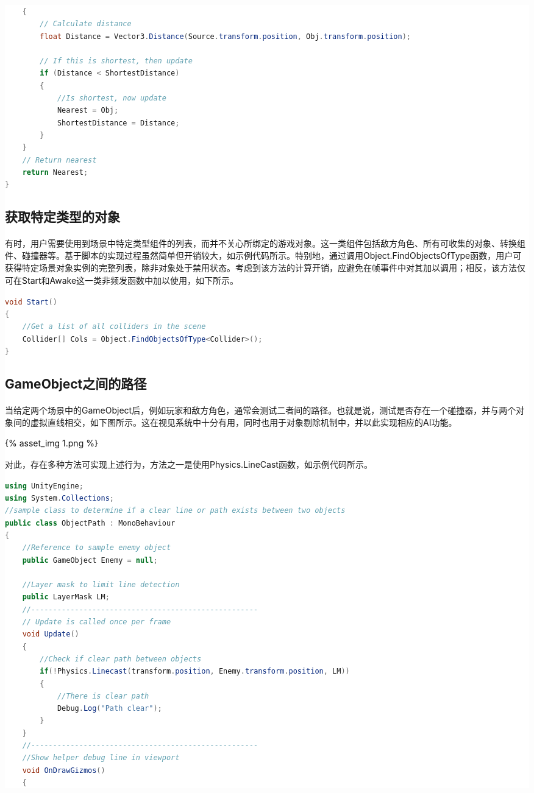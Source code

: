 ```cs
	{
		// Calculate distance
		float Distance = Vector3.Distance(Source.transform.position, Obj.transform.position);

		// If this is shortest, then update
		if (Distance < ShortestDistance)
		{
			//Is shortest, now update
			Nearest = Obj;
			ShortestDistance = Distance;
		}
	}
	// Return nearest
	return Nearest;
}
```

## 获取特定类型的对象

有时，用户需要使用到场景中特定类型组件的列表，而并不关心所绑定的游戏对象。这一类组件包括敌方角色、所有可收集的对象、转换组件、碰撞器等。基于脚本的实现过程虽然简单但开销较大，如示例代码所示。特别地，通过调用Object.FindObjectsOfType函数，用户可获得特定场景对象实例的完整列表，除非对象处于禁用状态。考虑到该方法的计算开销，应避免在帧事件中对其加以调用；相反，该方法仅可在Start和Awake这一类非频发函数中加以使用，如下所示。
```cs
void Start()
{
	//Get a list of all colliders in the scene
	Collider[] Cols = Object.FindObjectsOfType<Collider>();
}
```

## GameObject之间的路径

当给定两个场景中的GameObject后，例如玩家和敌方角色，通常会测试二者间的路径。也就是说，测试是否存在一个碰撞器，并与两个对象间的虚拟直线相交，如下图所示。这在视见系统中十分有用，同时也用于对象剔除机制中，并以此实现相应的AI功能。

{% asset_img 1.png %}

对此，存在多种方法可实现上述行为，方法之一是使用Physics.LineCast函数，如示例代码所示。
```cs
using UnityEngine;
using System.Collections;
//sample class to determine if a clear line or path exists between two objects
public class ObjectPath : MonoBehaviour 
{
	//Reference to sample enemy object
	public GameObject Enemy = null;

	//Layer mask to limit line detection
	public LayerMask LM;
	//----------------------------------------------------
	// Update is called once per frame
	void Update()
	{
		//Check if clear path between objects
		if(!Physics.Linecast(transform.position, Enemy.transform.position, LM))
		{
			//There is clear path
			Debug.Log("Path clear");
		}
	}
	//----------------------------------------------------
	//Show helper debug line in viewport
	void OnDrawGizmos()
	{
```